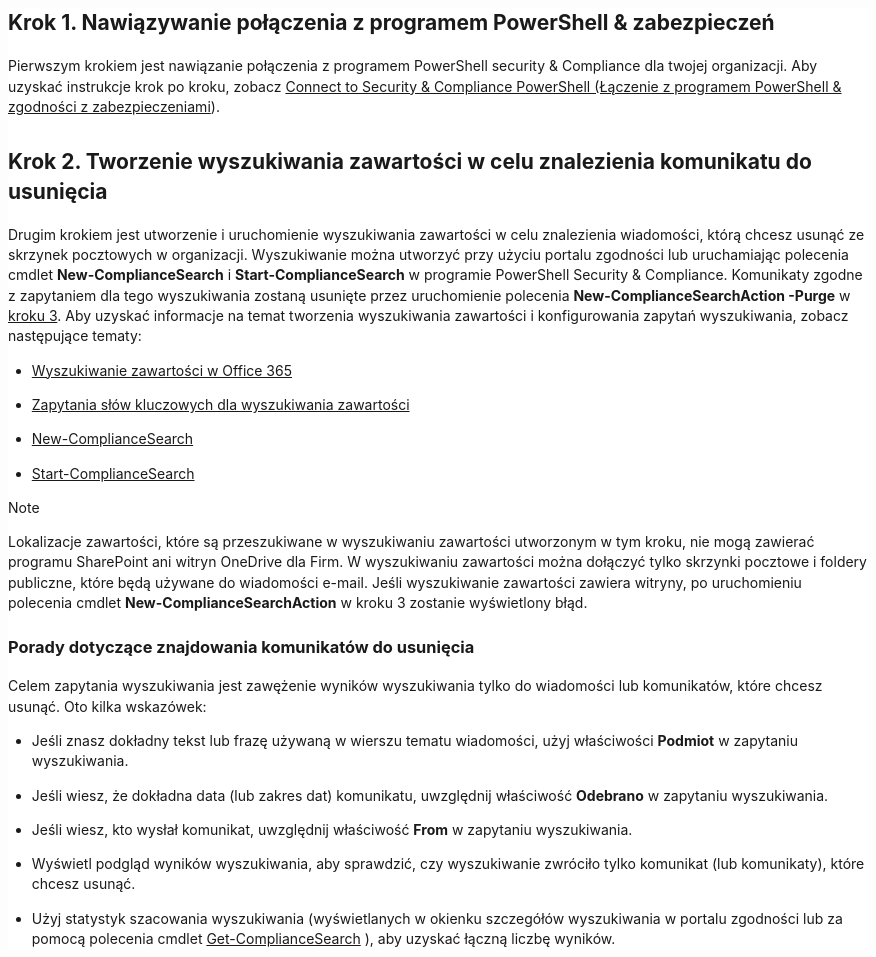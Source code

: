 ## <a name="step-1-connect-to-security--compliance-powershell"></a>Krok 1. Nawiązywanie połączenia z programem PowerShell & zabezpieczeń

Pierwszym krokiem jest nawiązanie połączenia z programem PowerShell security & Compliance dla twojej organizacji. Aby uzyskać instrukcje krok po kroku, zobacz [Connect to Security & Compliance PowerShell (Łączenie z programem PowerShell & zgodności z zabezpieczeniami](/powershell/exchange/connect-to-scc-powershell)).

## <a name="step-2-create-a-content-search-to-find-the-message-to-delete"></a>Krok 2. Tworzenie wyszukiwania zawartości w celu znalezienia komunikatu do usunięcia

Drugim krokiem jest utworzenie i uruchomienie wyszukiwania zawartości w celu znalezienia wiadomości, którą chcesz usunąć ze skrzynek pocztowych w organizacji. Wyszukiwanie można utworzyć przy użyciu portalu zgodności lub uruchamiając polecenia cmdlet **New-ComplianceSearch** i **Start-ComplianceSearch** w programie PowerShell Security & Compliance. Komunikaty zgodne z zapytaniem dla tego wyszukiwania zostaną usunięte przez uruchomienie polecenia **New-ComplianceSearchAction -Purge** w [kroku 3](#step-3-delete-the-message). Aby uzyskać informacje na temat tworzenia wyszukiwania zawartości i konfigurowania zapytań wyszukiwania, zobacz następujące tematy:

- [Wyszukiwanie zawartości w Office 365](content-search.md)

- [Zapytania słów kluczowych dla wyszukiwania zawartości](keyword-queries-and-search-conditions.md)

- [New-ComplianceSearch](/powershell/module/exchange/New-ComplianceSearch)

- [Start-ComplianceSearch](/powershell/module/exchange/Start-ComplianceSearch)

> [!NOTE]
> Lokalizacje zawartości, które są przeszukiwane w wyszukiwaniu zawartości utworzonym w tym kroku, nie mogą zawierać programu SharePoint ani witryn OneDrive dla Firm. W wyszukiwaniu zawartości można dołączyć tylko skrzynki pocztowe i foldery publiczne, które będą używane do wiadomości e-mail. Jeśli wyszukiwanie zawartości zawiera witryny, po uruchomieniu polecenia cmdlet **New-ComplianceSearchAction** w kroku 3 zostanie wyświetlony błąd.

### <a name="tips-for-finding-messages-to-remove"></a>Porady dotyczące znajdowania komunikatów do usunięcia

Celem zapytania wyszukiwania jest zawężenie wyników wyszukiwania tylko do wiadomości lub komunikatów, które chcesz usunąć. Oto kilka wskazówek:

- Jeśli znasz dokładny tekst lub frazę używaną w wierszu tematu wiadomości, użyj właściwości **Podmiot** w zapytaniu wyszukiwania.

- Jeśli wiesz, że dokładna data (lub zakres dat) komunikatu, uwzględnij właściwość **Odebrano** w zapytaniu wyszukiwania.

- Jeśli wiesz, kto wysłał komunikat, uwzględnij właściwość **From** w zapytaniu wyszukiwania.

- Wyświetl podgląd wyników wyszukiwania, aby sprawdzić, czy wyszukiwanie zwróciło tylko komunikat (lub komunikaty), które chcesz usunąć.

- Użyj statystyk szacowania wyszukiwania (wyświetlanych w okienku szczegółów wyszukiwania w portalu zgodności lub za pomocą polecenia cmdlet [Get-ComplianceSearch](/powershell/module/exchange/get-compliancesearch) ), aby uzyskać łączną liczbę wyników.
